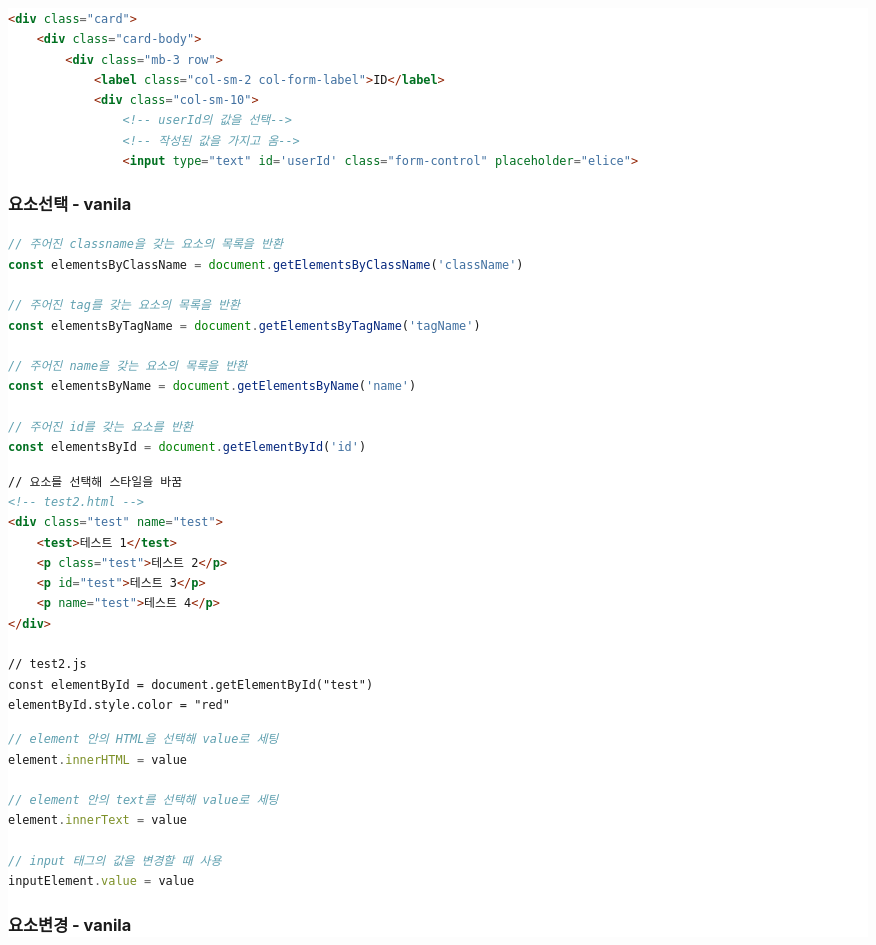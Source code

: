 ```html
<div class="card">
    <div class="card-body">
        <div class="mb-3 row">
            <label class="col-sm-2 col-form-label">ID</label>
            <div class="col-sm-10">
                <!-- userId의 값을 선택-->  
                <!-- 작성된 값을 가지고 옴-->
                <input type="text" id='userId' class="form-control" placeholder="elice">
```

  ### 요소선택  - vanila

```js
// 주어진 classname을 갖는 요소의 목록을 반환
const elementsByClassName = document.getElementsByClassName('className')

// 주어진 tag를 갖는 요소의 목록을 반환  
const elementsByTagName = document.getElementsByTagName('tagName')

// 주어진 name을 갖는 요소의 목록을 반환  
const elementsByName = document.getElementsByName('name')

// 주어진 id를 갖는 요소를 반환  
const elementsById = document.getElementById('id')
```

```html
// 요소를 선택해 스타일을 바꿈  
<!-- test2.html -->
<div class="test" name="test">
	<test>테스트 1</test>
	<p class="test">테스트 2</p>
	<p id="test">테스트 3</p>
	<p name="test">테스트 4</p>
</div>

// test2.js
const elementById = document.getElementById("test")
elementById.style.color = "red"
```

```js
// element 안의 HTML을 선택해 value로 세팅  
element.innerHTML = value  

// element 안의 text를 선택해 value로 세팅  
element.innerText = value  

// input 태그의 값을 변경할 때 사용  
inputElement.value = value  
```

### 요소변경  - vanila
